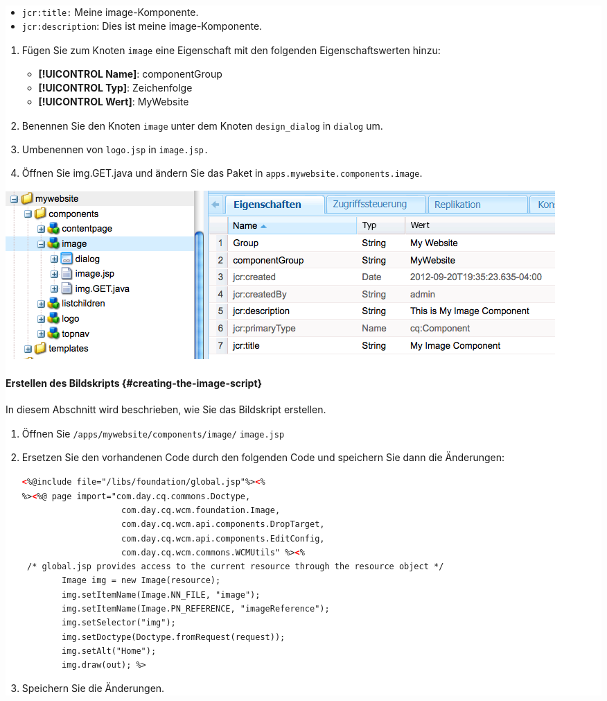    * `jcr:title:` Meine image-Komponente.
   * `jcr:description`: Dies ist meine image-Komponente.

1. Fügen Sie zum Knoten `image` eine Eigenschaft mit den folgenden Eigenschaftswerten hinzu:

   * **[!UICONTROL Name]**: componentGroup
   * **[!UICONTROL Typ]**: Zeichenfolge
   * **[!UICONTROL Wert]**: MyWebsite

1. Benennen Sie den Knoten `image` unter dem Knoten `design_dialog` in `dialog` um.

1. Umbenennen von `logo.jsp` in `image.jsp.`

1. Öffnen Sie img.GET.java und ändern Sie das Paket in `apps.mywebsite.components.image`.

![chlimage_1-128](assets/chlimage_1-128.png)

#### Erstellen des Bildskripts {#creating-the-image-script}

In diesem Abschnitt wird beschrieben, wie Sie das Bildskript erstellen.

1. Öffnen Sie `/apps/mywebsite/components/image/` `image.jsp`
1. Ersetzen Sie den vorhandenen Code durch den folgenden Code und speichern Sie dann die Änderungen:

   ```xml
   <%@include file="/libs/foundation/global.jsp"%><%
   %><%@ page import="com.day.cq.commons.Doctype,
                       com.day.cq.wcm.foundation.Image,
                       com.day.cq.wcm.api.components.DropTarget,
                       com.day.cq.wcm.api.components.EditConfig,
                       com.day.cq.wcm.commons.WCMUtils" %><%
    /* global.jsp provides access to the current resource through the resource object */
           Image img = new Image(resource);
           img.setItemName(Image.NN_FILE, "image");
           img.setItemName(Image.PN_REFERENCE, "imageReference");
           img.setSelector("img");
           img.setDoctype(Doctype.fromRequest(request));
           img.setAlt("Home");
           img.draw(out); %>
   ```

1. Speichern Sie die Änderungen.
